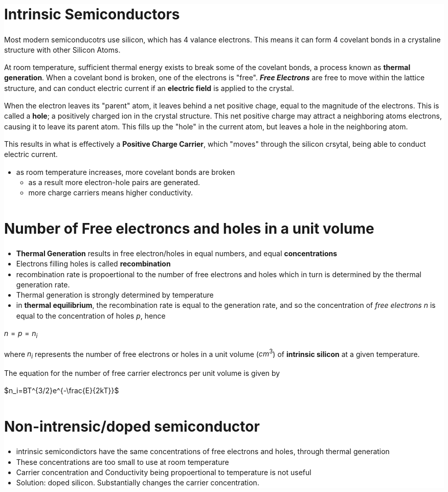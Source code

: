 # Intrinsic Semiconductors

Most modern semiconducotrs use silicon, which has 4 valance electrons. This
means it can form 4 covelant bonds in a crystaline structure with other 
Silicon Atoms. 

At room temperature, sufficient thermal energy exists to break some of the 
covelant bonds, a process known as **thermal generation**. When a covelant bond
is broken, one of the electrons is "free". ***Free Electrons*** are free
to move within the lattice structure, and can conduct electric current if an
**electric field** is applied to the crystal. 

When the electron leaves its "parent" atom, it leaves behind a net positive
chage, equal to the magnitude of the electrons. This is called a **hole**; a 
positively charged ion in the crystal structure. 
This net positive charge may attract a neighboring atoms electrons, causing it
to leave its parent atom. This fills up the "hole" in the current atom, but
leaves a hole in the neighboring atom. 

This results in what is effectively a **Positive Charge Carrier**, which "moves"
through the silicon crsytal, being able to conduct electric current. 

- as room temperature increases, more covelant bonds are broken
  - as a result more electron-hole pairs are generated.
  - more charge carriers means higher conductivity. 


# Number of Free electroncs and holes in a unit volume

- **Thermal Generation** results in free electron/holes in equal numbers, and equal
**concentrations** 
- Electrons filling holes is called **recombination**
- recombination rate is propoertional to the number of free electrons and holes 
  which in turn is determined by the thermal generation rate.
- Thermal generation is strongly determined by temperature
- in **thermal equilibrium**, the recombination rate is equal to the generation 
  rate, and so the concentration of _free electrons_ $n$ is equal to the 
  concentration of holes $p$, hence 

$n=p=n_i$

where $n_i$ represents the number of free electrons or holes in a unit volume 
($cm^3$) of **intrinsic silicon** at a given temperature. 

The equation for the number of free carrier electroncs per unit volume is given 
by 

$n_i=BT^{3/2}e^{-\frac{E}{2kT}}$


Non-intrensic/doped semiconductor 
=================================

- intrinsic semicondictors have the same concentrations of free electrons and 
  holes, through thermal generation
- These concentrations are too small to use at room temperature
- Carrier concentration and Conductivity being propoertional to temperature is 
  not useful
- Solution: doped silicon. Substantially changes the carrier concentration.
